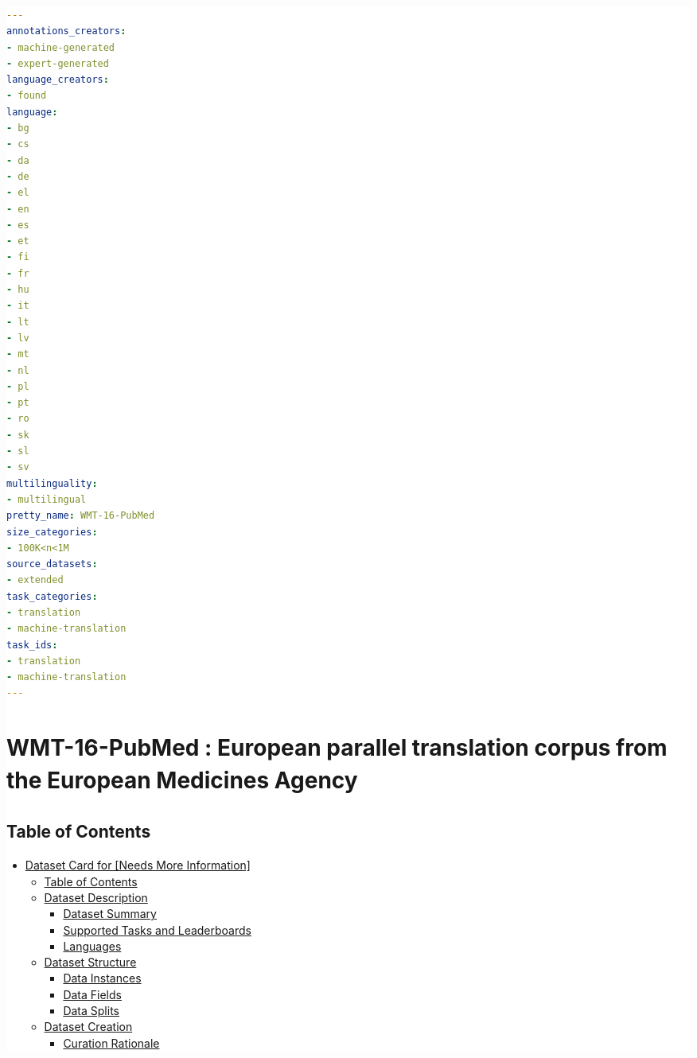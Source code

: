 ```yaml
---
annotations_creators:
- machine-generated
- expert-generated
language_creators:
- found
language:
- bg
- cs
- da
- de
- el
- en
- es
- et
- fi
- fr
- hu
- it
- lt
- lv
- mt
- nl
- pl
- pt
- ro
- sk
- sl
- sv
multilinguality:
- multilingual
pretty_name: WMT-16-PubMed
size_categories:
- 100K<n<1M
source_datasets:
- extended
task_categories:
- translation
- machine-translation
task_ids:
- translation
- machine-translation
---
```


# WMT-16-PubMed : European parallel translation corpus from the European Medicines Agency

## Table of Contents
- [Dataset Card for [Needs More Information]](#dataset-card-for-needs-more-information)
  - [Table of Contents](#table-of-contents)
  - [Dataset Description](#dataset-description)
    - [Dataset Summary](#dataset-summary)
    - [Supported Tasks and Leaderboards](#supported-tasks-and-leaderboards)
    - [Languages](#languages)
  - [Dataset Structure](#dataset-structure)
    - [Data Instances](#data-instances)
    - [Data Fields](#data-fields)
    - [Data Splits](#data-splits)
  - [Dataset Creation](#dataset-creation)
    - [Curation Rationale](#curation-rationale)